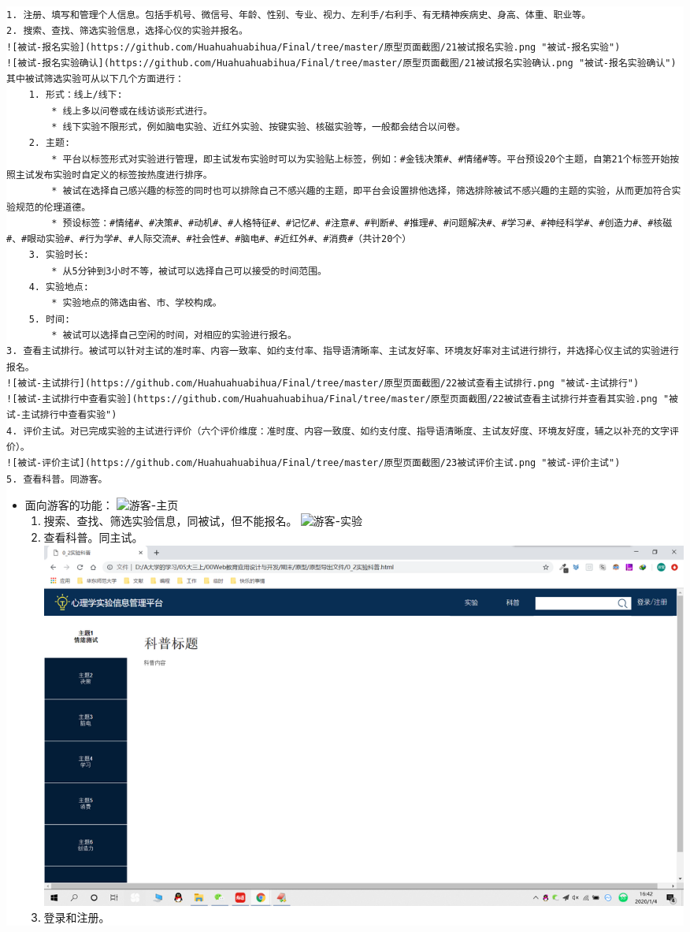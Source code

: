     1. 注册、填写和管理个人信息。包括手机号、微信号、年龄、性别、专业、视力、左利手/右利手、有无精神疾病史、身高、体重、职业等。
    2. 搜索、查找、筛选实验信息，选择心仪的实验并报名。
    ![被试-报名实验](https://github.com/Huahuahuabihua/Final/tree/master/原型页面截图/21被试报名实验.png "被试-报名实验")
    ![被试-报名实验确认](https://github.com/Huahuahuabihua/Final/tree/master/原型页面截图/21被试报名实验确认.png "被试-报名实验确认")
    其中被试筛选实验可从以下几个方面进行：
        1. 形式：线上/线下:
            * 线上多以问卷或在线访谈形式进行。
            * 线下实验不限形式，例如脑电实验、近红外实验、按键实验、核磁实验等，一般都会结合以问卷。
        2. 主题:
            * 平台以标签形式对实验进行管理，即主试发布实验时可以为实验贴上标签，例如：#金钱决策#、#情绪#等。平台预设20个主题，自第21个标签开始按照主试发布实验时自定义的标签按热度进行排序。
            * 被试在选择自己感兴趣的标签的同时也可以排除自己不感兴趣的主题，即平台会设置排他选择，筛选排除被试不感兴趣的主题的实验，从而更加符合实验规范的伦理道德。
            * 预设标签：#情绪#、#决策#、#动机#、#人格特征#、#记忆#、#注意#、#判断#、#推理#、#问题解决#、#学习#、#神经科学#、#创造力#、#核磁#、#眼动实验#、#行为学#、#人际交流#、#社会性#、#脑电#、#近红外#、#消费#（共计20个）
        3. 实验时长:
            * 从5分钟到3小时不等，被试可以选择自己可以接受的时间范围。
        4. 实验地点:
            * 实验地点的筛选由省、市、学校构成。
        5. 时间:
            * 被试可以选择自己空闲的时间，对相应的实验进行报名。
    3. 查看主试排行。被试可以针对主试的准时率、内容一致率、如约支付率、指导语清晰率、主试友好率、环境友好率对主试进行排行，并选择心仪主试的实验进行报名。
    ![被试-主试排行](https://github.com/Huahuahuabihua/Final/tree/master/原型页面截图/22被试查看主试排行.png "被试-主试排行")
    ![被试-主试排行中查看实验](https://github.com/Huahuahuabihua/Final/tree/master/原型页面截图/22被试查看主试排行并查看其实验.png "被试-主试排行中查看实验")
    4. 评价主试。对已完成实验的主试进行评价（六个评价维度：准时度、内容一致度、如约支付度、指导语清晰度、主试友好度、环境友好度，辅之以补充的文字评价）。
    ![被试-评价主试](https://github.com/Huahuahuabihua/Final/tree/master/原型页面截图/23被试评价主试.png "被试-评价主试")
    5. 查看科普。同游客。
* 面向游客的功能：
    ![游客-主页](https://github.com/Huahuahuabihua/Final/tree/master/原型页面截图/00主页.png "游客-主页")
    1. 搜索、查找、筛选实验信息，同被试，但不能报名。
    ![游客-实验](https://github.com/Huahuahuabihua/Final/tree/master/原型页面截图/01游客实验广场.png "游客-实验")
    2. 查看科普。同主试。
    ![游客-科普](https://github.com/Huahuahuabihua/Final/raw/master/原型页面截图/02游客科普界面.png "游客-科普")
    3. 登录和注册。